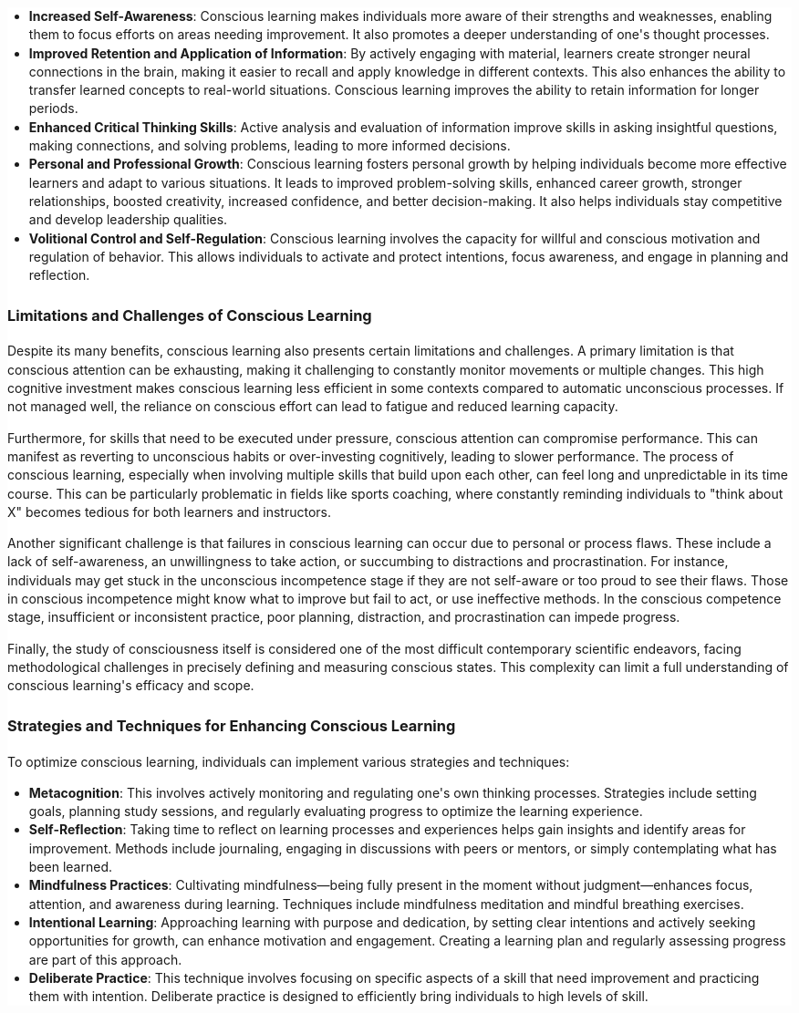 *   **Increased Self-Awareness**: Conscious learning makes individuals more aware of their strengths and weaknesses, enabling them to focus efforts on areas needing improvement. It also promotes a deeper understanding of one's thought processes.
*   **Improved Retention and Application of Information**: By actively engaging with material, learners create stronger neural connections in the brain, making it easier to recall and apply knowledge in different contexts. This also enhances the ability to transfer learned concepts to real-world situations. Conscious learning improves the ability to retain information for longer periods.
*   **Enhanced Critical Thinking Skills**: Active analysis and evaluation of information improve skills in asking insightful questions, making connections, and solving problems, leading to more informed decisions.
*   **Personal and Professional Growth**: Conscious learning fosters personal growth by helping individuals become more effective learners and adapt to various situations. It leads to improved problem-solving skills, enhanced career growth, stronger relationships, boosted creativity, increased confidence, and better decision-making. It also helps individuals stay competitive and develop leadership qualities.
*   **Volitional Control and Self-Regulation**: Conscious learning involves the capacity for willful and conscious motivation and regulation of behavior. This allows individuals to activate and protect intentions, focus awareness, and engage in planning and reflection.

### Limitations and Challenges of Conscious Learning

Despite its many benefits, conscious learning also presents certain limitations and challenges. A primary limitation is that conscious attention can be exhausting, making it challenging to constantly monitor movements or multiple changes. This high cognitive investment makes conscious learning less efficient in some contexts compared to automatic unconscious processes. If not managed well, the reliance on conscious effort can lead to fatigue and reduced learning capacity.

Furthermore, for skills that need to be executed under pressure, conscious attention can compromise performance. This can manifest as reverting to unconscious habits or over-investing cognitively, leading to slower performance. The process of conscious learning, especially when involving multiple skills that build upon each other, can feel long and unpredictable in its time course. This can be particularly problematic in fields like sports coaching, where constantly reminding individuals to "think about X" becomes tedious for both learners and instructors.

Another significant challenge is that failures in conscious learning can occur due to personal or process flaws. These include a lack of self-awareness, an unwillingness to take action, or succumbing to distractions and procrastination. For instance, individuals may get stuck in the unconscious incompetence stage if they are not self-aware or too proud to see their flaws. Those in conscious incompetence might know what to improve but fail to act, or use ineffective methods. In the conscious competence stage, insufficient or inconsistent practice, poor planning, distraction, and procrastination can impede progress.

Finally, the study of consciousness itself is considered one of the most difficult contemporary scientific endeavors, facing methodological challenges in precisely defining and measuring conscious states. This complexity can limit a full understanding of conscious learning's efficacy and scope.

### Strategies and Techniques for Enhancing Conscious Learning

To optimize conscious learning, individuals can implement various strategies and techniques:
*   **Metacognition**: This involves actively monitoring and regulating one's own thinking processes. Strategies include setting goals, planning study sessions, and regularly evaluating progress to optimize the learning experience.
*   **Self-Reflection**: Taking time to reflect on learning processes and experiences helps gain insights and identify areas for improvement. Methods include journaling, engaging in discussions with peers or mentors, or simply contemplating what has been learned.
*   **Mindfulness Practices**: Cultivating mindfulness—being fully present in the moment without judgment—enhances focus, attention, and awareness during learning. Techniques include mindfulness meditation and mindful breathing exercises.
*   **Intentional Learning**: Approaching learning with purpose and dedication, by setting clear intentions and actively seeking opportunities for growth, can enhance motivation and engagement. Creating a learning plan and regularly assessing progress are part of this approach.
*   **Deliberate Practice**: This technique involves focusing on specific aspects of a skill that need improvement and practicing them with intention. Deliberate practice is designed to efficiently bring individuals to high levels of skill.